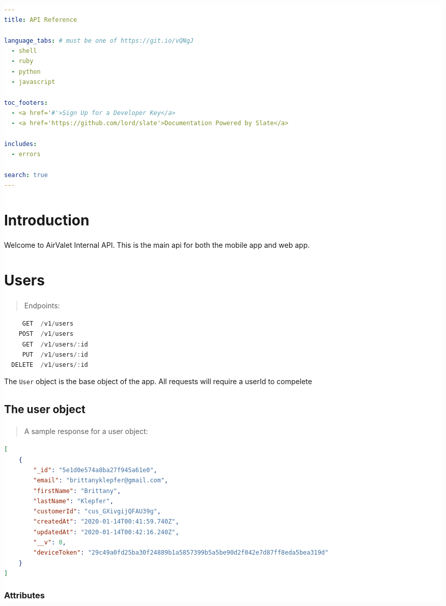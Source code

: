 ```yaml
---
title: API Reference

language_tabs: # must be one of https://git.io/vQNgJ
  - shell
  - ruby
  - python
  - javascript

toc_footers:
  - <a href='#'>Sign Up for a Developer Key</a>
  - <a href='https://github.com/lord/slate'>Documentation Powered by Slate</a>

includes:
  - errors

search: true
---
```


# Introduction

Welcome to AirValet Internal API. This is the main api for both the mobile app and web app.


# Users

> Endpoints:


```javascript
     GET  /v1/users
    POST  /v1/users
     GET  /v1/users/:id
     PUT  /v1/users/:id
  DELETE  /v1/users/:id
```
The `User` object is the base object of the app. All requests will require a userId to compelete

## The user object

> A sample response for a user object:

```json
[
    {
        "_id": "5e1d0e574a8ba27f945a61e0",
        "email": "brittanyklepfer@gmail.com",
        "firstName": "Brittany",
        "lastName": "Klepfer",
        "customerId": "cus_GXivgijQFAU39g",
        "createdAt": "2020-01-14T00:41:59.740Z",
        "updatedAt": "2020-01-14T00:42:16.240Z",
        "__v": 0,
        "deviceToken": "29c49a0fd25ba30f24889b1a5857399b5a5be90d2f042e7d87ff8eda5bea319d"
    }
]
```
### Attributes
